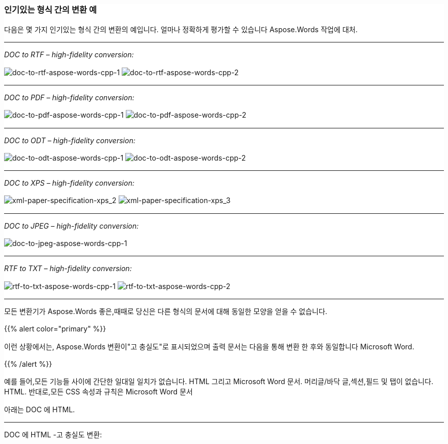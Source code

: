 ### 인기있는 형식 간의 변환 예

다음은 몇 가지 인기있는 형식 간의 변환의 예입니다. 얼마나 정확하게 평가할 수 있습니다 Aspose.Words 작업에 대처.

---

*DOC to RTF – high-fidelity conversion:*

<img src="high-quality-conversions-1.png" alt="doc-to-rtf-aspose-words-cpp-1" style="width:500px; vertical-align: top"/> <img src="high-quality-conversions-2.png" alt="doc-to-rtf-aspose-words-cpp-2" style="width:500px; vertical-align: top"/>

---

*DOC to PDF – high-fidelity conversion:*

<img src="high-quality-conversions-1.png" alt="doc-to-pdf-aspose-words-cpp-1" style="width:500px; vertical-align: top"/> <img src="high-quality-conversions-3.png" alt="doc-to-pdf-aspose-words-cpp-2" style="width:500px; vertical-align: top"/>

---

*DOC to ODT – high-fidelity conversion:*

<img src="high-quality-conversions-1.png" alt="doc-to-odt-aspose-words-cpp-1" style="width:500px; vertical-align: top"/> <img src="high-quality-conversions-4.png" alt="doc-to-odt-aspose-words-cpp-2" style="width:500px; vertical-align: top"/>

---

*DOC to XPS – high-fidelity conversion:*

<img src="xml-paper-specification-xps-2.png" alt="xml-paper-specification-xps_2" style="width:500px; vertical-align: top"/> <img src="xml-paper-specification-xps-3.png" alt="xml-paper-specification-xps_3" style="width:500px; vertical-align: top"/>

---

*DOC to JPEG – high-fidelity conversion:*

<img src="image-formats-tiff-png-bmp-emf-jpeg-gif-9.png" alt="doc-to-jpeg-aspose-words-cpp-1" style="width:1000px; vertical-align: top"/>

---

*RTF to TXT – high-fidelity conversion:*

<img src="plain-text-txt-2.png" alt="rtf-to-txt-aspose-words-cpp-1" style="width:500px; vertical-align: top"/> <img src="plain-text-txt-3.png" alt="rtf-to-txt-aspose-words-cpp-2" style="width:500px; vertical-align: top"/>

---

모든 변환기가 Aspose.Words 좋은,때때로 당신은 다른 형식의 문서에 대해 동일한 모양을 얻을 수 없습니다.

{{% alert color="primary" %}}

이런 상황에서는, Aspose.Words 변환이"고 충실도"로 표시되었으며 출력 문서는 다음을 통해 변환 한 후와 동일합니다 Microsoft Word.

{{% /alert %}}

예를 들어,모든 기능들 사이에 간단한 일대일 일치가 없습니다. HTML 그리고 Microsoft Word 문서. 머리글/바닥 글,섹션,필드 및 탭이 없습니다. HTML. 반대로,모든 CSS 속성과 규칙은 Microsoft Word 문서

아래는 DOC 에 HTML.

---

DOC 에 HTML -고 충실도 변환:
